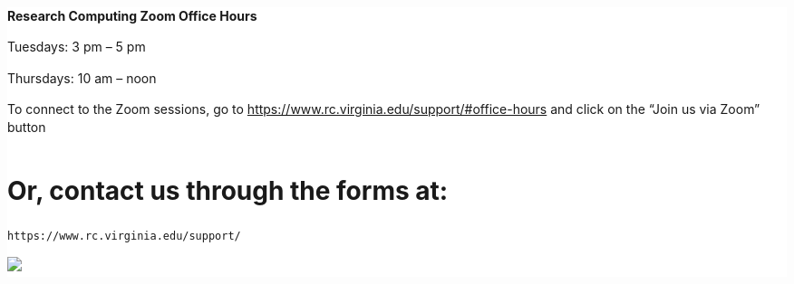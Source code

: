 __Research Computing Zoom Office Hours__

Tuesdays:	3 pm – 5 pm

Thursdays:	10 am – noon

To connect to the Zoom sessions\, go to [https://www\.rc\.virginia\.edu/support/\#office\-hours](https://www.rc.virginia.edu/support/#office-hours) and click on the “Join us via Zoom” button

# Or, contact us through the forms at:
	https://www.rc.virginia.edu/support/

![](img/IntroductionToRivanna_2022_10_1743.png)

